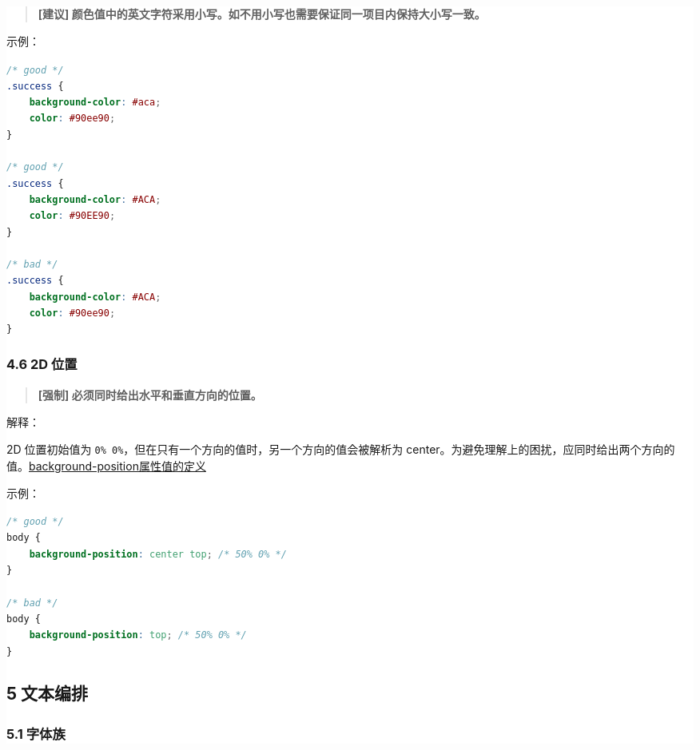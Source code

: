 > **[建议] 颜色值中的英文字符采用小写。如不用小写也需要保证同一项目内保持大小写一致。**


示例：

```css
/* good */
.success {
    background-color: #aca;
    color: #90ee90;
}

/* good */
.success {
    background-color: #ACA;
    color: #90EE90;
}

/* bad */
.success {
    background-color: #ACA;
    color: #90ee90;
}
```


### 4.6 2D 位置


> **[强制] 必须同时给出水平和垂直方向的位置。**

解释：

2D 位置初始值为 `0% 0%`，但在只有一个方向的值时，另一个方向的值会被解析为 center。为避免理解上的困扰，应同时给出两个方向的值。[background-position属性值的定义](http://www.w3.org/TR/CSS21/colors.html#propdef-background-position)


示例：

```css
/* good */
body {
    background-position: center top; /* 50% 0% */
}

/* bad */
body {
    background-position: top; /* 50% 0% */
}
```





## 5 文本编排


### 5.1 字体族
